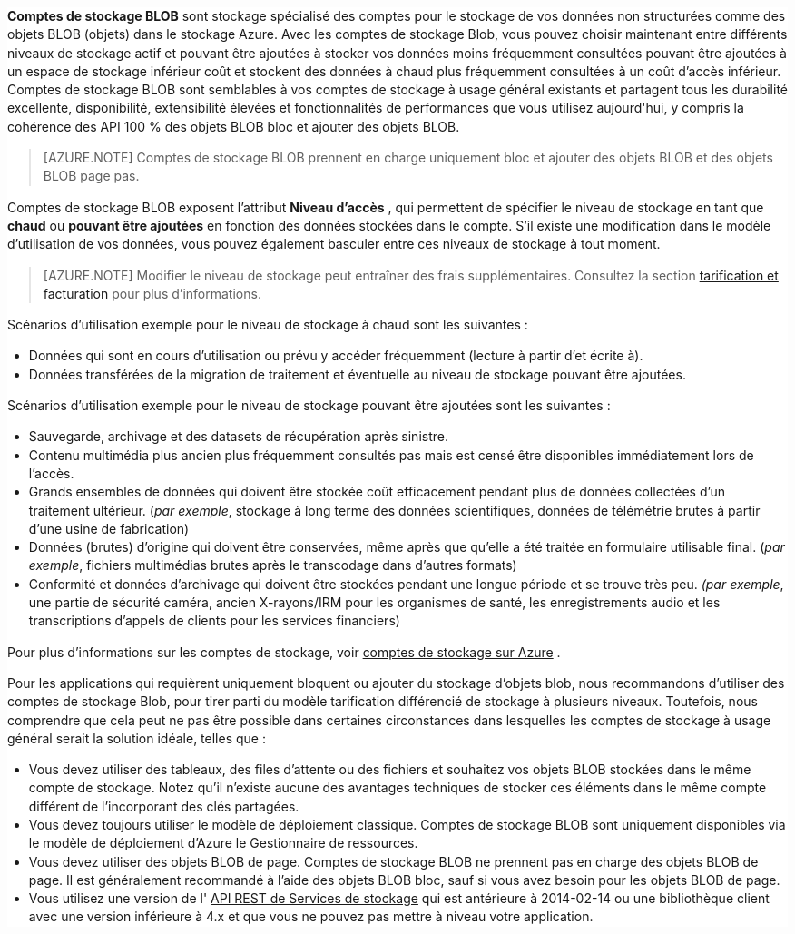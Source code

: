 **Comptes de stockage BLOB** sont stockage spécialisé des comptes pour le stockage de vos données non structurées comme des objets BLOB (objets) dans le stockage Azure. Avec les comptes de stockage Blob, vous pouvez choisir maintenant entre différents niveaux de stockage actif et pouvant être ajoutées à stocker vos données moins fréquemment consultées pouvant être ajoutées à un espace de stockage inférieur coût et stockent des données à chaud plus fréquemment consultées à un coût d’accès inférieur. Comptes de stockage BLOB sont semblables à vos comptes de stockage à usage général existants et partagent tous les durabilité excellente, disponibilité, extensibilité élevées et fonctionnalités de performances que vous utilisez aujourd'hui, y compris la cohérence des API 100 % des objets BLOB bloc et ajouter des objets BLOB.

> [AZURE.NOTE] Comptes de stockage BLOB prennent en charge uniquement bloc et ajouter des objets BLOB et des objets BLOB page pas.

Comptes de stockage BLOB exposent l’attribut **Niveau d’accès** , qui permettent de spécifier le niveau de stockage en tant que **chaud** ou **pouvant être ajoutées** en fonction des données stockées dans le compte. S’il existe une modification dans le modèle d’utilisation de vos données, vous pouvez également basculer entre ces niveaux de stockage à tout moment.

> [AZURE.NOTE] Modifier le niveau de stockage peut entraîner des frais supplémentaires. Consultez la section [tarification et facturation](storage-blob-storage-tiers.md#pricing-and-billing) pour plus d’informations.

Scénarios d’utilisation exemple pour le niveau de stockage à chaud sont les suivantes :

- Données qui sont en cours d’utilisation ou prévu y accéder fréquemment (lecture à partir d’et écrite à).
- Données transférées de la migration de traitement et éventuelle au niveau de stockage pouvant être ajoutées.

Scénarios d’utilisation exemple pour le niveau de stockage pouvant être ajoutées sont les suivantes :

- Sauvegarde, archivage et des datasets de récupération après sinistre.
- Contenu multimédia plus ancien plus fréquemment consultés pas mais est censé être disponibles immédiatement lors de l’accès.
- Grands ensembles de données qui doivent être stockée coût efficacement pendant plus de données collectées d’un traitement ultérieur. (*par exemple*, stockage à long terme des données scientifiques, données de télémétrie brutes à partir d’une usine de fabrication)
- Données (brutes) d’origine qui doivent être conservées, même après que qu’elle a été traitée en formulaire utilisable final. (*par exemple*, fichiers multimédias brutes après le transcodage dans d’autres formats)
- Conformité et données d’archivage qui doivent être stockées pendant une longue période et se trouve très peu. *(par exemple*, une partie de sécurité caméra, ancien X-rayons/IRM pour les organismes de santé, les enregistrements audio et les transcriptions d’appels de clients pour les services financiers)

Pour plus d’informations sur les comptes de stockage, voir [comptes de stockage sur Azure](storage-create-storage-account.md) .

Pour les applications qui requièrent uniquement bloquent ou ajouter du stockage d’objets blob, nous recommandons d’utiliser des comptes de stockage Blob, pour tirer parti du modèle tarification différencié de stockage à plusieurs niveaux. Toutefois, nous comprendre que cela peut ne pas être possible dans certaines circonstances dans lesquelles les comptes de stockage à usage général serait la solution idéale, telles que :

- Vous devez utiliser des tableaux, des files d’attente ou des fichiers et souhaitez vos objets BLOB stockées dans le même compte de stockage. Notez qu’il n’existe aucune des avantages techniques de stocker ces éléments dans le même compte différent de l’incorporant des clés partagées.
- Vous devez toujours utiliser le modèle de déploiement classique. Comptes de stockage BLOB sont uniquement disponibles via le modèle de déploiement d’Azure le Gestionnaire de ressources.
- Vous devez utiliser des objets BLOB de page. Comptes de stockage BLOB ne prennent pas en charge des objets BLOB de page. Il est généralement recommandé à l’aide des objets BLOB bloc, sauf si vous avez besoin pour les objets BLOB de page.
- Vous utilisez une version de l' [API REST de Services de stockage](https://msdn.microsoft.com/library/azure/dd894041.aspx) qui est antérieure à 2014-02-14 ou une bibliothèque client avec une version inférieure à 4.x et que vous ne pouvez pas mettre à niveau votre application.

